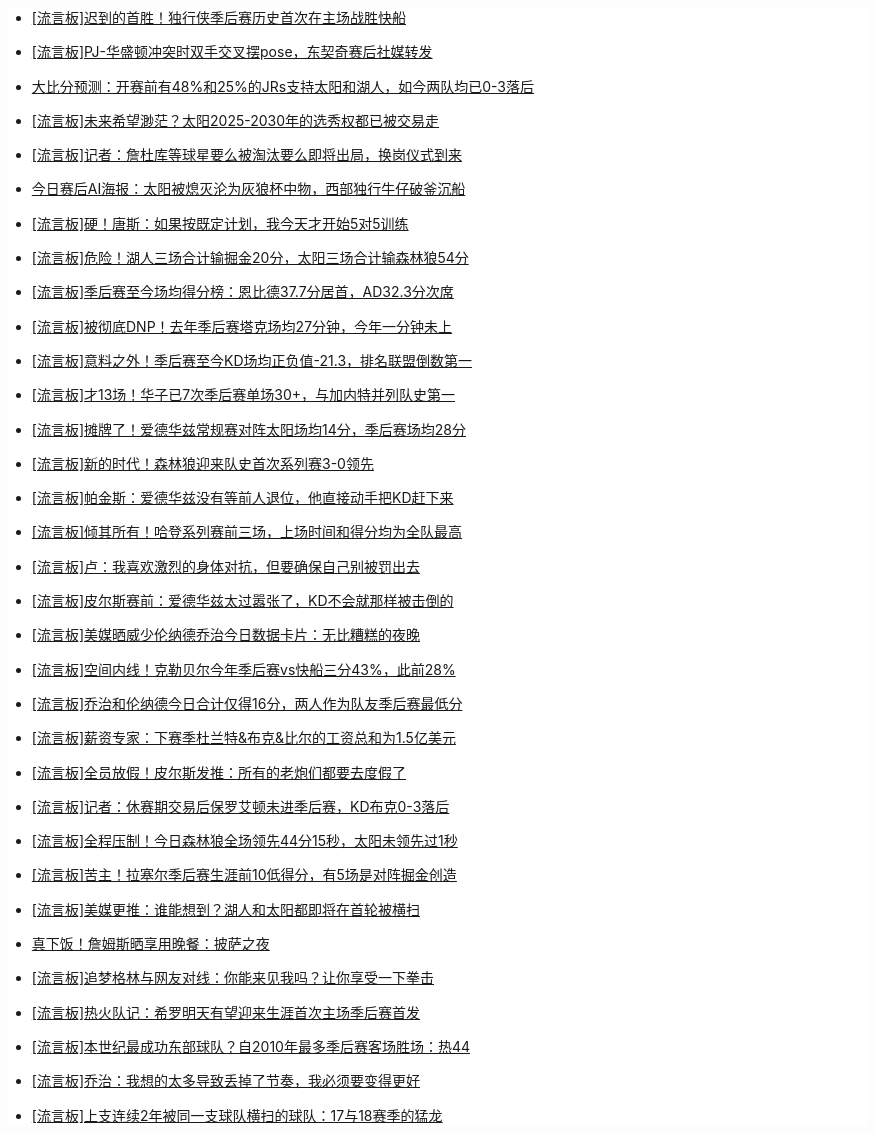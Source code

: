 + [[流言板]迟到的首胜！独行侠季后赛历史首次在主场战胜快船](https://bbs.hupu.com/626022245.html)

+ [[流言板]PJ-华盛顿冲突时双手交叉摆pose，东契奇赛后社媒转发](https://bbs.hupu.com/626019032.html)

+ [大比分预测：开赛前有48%和25%的JRs支持太阳和湖人，如今两队均已0-3落后](https://bbs.hupu.com/626018546.html)

+ [[流言板]未来希望渺茫？太阳2025-2030年的选秀权都已被交易走](https://bbs.hupu.com/626018857.html)

+ [[流言板]记者：詹杜库等球星要么被淘汰要么即将出局，换岗仪式到来](https://bbs.hupu.com/626019173.html)

+ [今日赛后AI海报：太阳被熄灭沦为灰狼杯中物，西部独行牛仔破釜沉船](https://bbs.hupu.com/626018295.html)

+ [[流言板]硬！唐斯：如果按既定计划，我今天才开始5对5训练](https://bbs.hupu.com/626022470.html)

+ [[流言板]危险！湖人三场合计输掘金20分，太阳三场合计输森林狼54分](https://bbs.hupu.com/626018469.html)

+ [[流言板]季后赛至今场均得分榜：恩比德37.7分居首，AD32.3分次席](https://bbs.hupu.com/626023237.html)

+ [[流言板]被彻底DNP！去年季后赛塔克场均27分钟，今年一分钟未上](https://bbs.hupu.com/626023178.html)

+ [[流言板]意料之外！季后赛至今KD场均正负值-21.3，排名联盟倒数第一](https://bbs.hupu.com/626019611.html)

+ [[流言板]才13场！华子已7次季后赛单场30+，与加内特并列队史第一](https://bbs.hupu.com/626018308.html)

+ [[流言板]摊牌了！爱德华兹常规赛对阵太阳场均14分，季后赛场均28分](https://bbs.hupu.com/626023006.html)

+ [[流言板]新的时代！森林狼迎来队史首次系列赛3-0领先](https://bbs.hupu.com/626018277.html)

+ [[流言板]帕金斯：爱德华兹没有等前人退位，他直接动手把KD赶下来](https://bbs.hupu.com/626017918.html)

+ [[流言板]倾其所有！哈登系列赛前三场，上场时间和得分均为全队最高](https://bbs.hupu.com/626018194.html)

+ [[流言板]卢：我喜欢激烈的身体对抗，但要确保自己别被罚出去](https://bbs.hupu.com/626025248.html)

+ [[流言板]皮尔斯赛前：爱德华兹太过嚣张了，KD不会就那样被击倒的](https://bbs.hupu.com/626020415.html)

+ [[流言板]美媒晒威少伦纳德乔治今日数据卡片：无比糟糕的夜晚](https://bbs.hupu.com/626026176.html)

+ [[流言板]空间内线！克勒贝尔今年季后赛vs快船三分43%，此前28%](https://bbs.hupu.com/626018127.html)

+ [[流言板]乔治和伦纳德今日合计仅得16分，两人作为队友季后赛最低分](https://bbs.hupu.com/626018015.html)

+ [[流言板]薪资专家：下赛季杜兰特&布克&比尔的工资总和为1.5亿美元](https://bbs.hupu.com/626018428.html)

+ [[流言板]全员放假！皮尔斯发推：所有的老炮们都要去度假了](https://bbs.hupu.com/626017747.html)

+ [[流言板]记者：休赛期交易后保罗艾顿未进季后赛，KD布克0-3落后](https://bbs.hupu.com/626022472.html)

+ [[流言板]全程压制！今日森林狼全场领先44分15秒，太阳未领先过1秒](https://bbs.hupu.com/626022087.html)

+ [[流言板]苦主！拉塞尔季后赛生涯前10低得分，有5场是对阵掘金创造](https://bbs.hupu.com/626024244.html)

+ [[流言板]美媒更推：谁能想到？湖人和太阳都即将在首轮被横扫](https://bbs.hupu.com/626018719.html)

+ [真下饭！詹姆斯晒享用晚餐：披萨之夜](https://bbs.hupu.com/626018701.html)

+ [[流言板]追梦格林与网友对线：你能来见我吗？让你享受一下拳击](https://bbs.hupu.com/626015579.html)

+ [[流言板]热火队记：希罗明天有望迎来生涯首次主场季后赛首发](https://bbs.hupu.com/626025693.html)

+ [[流言板]本世纪最成功东部球队？自2010年最多季后赛客场胜场：热44](https://bbs.hupu.com/626026329.html)

+ [[流言板]乔治：我想的太多导致丢掉了节奏，我必须要变得更好](https://bbs.hupu.com/626026923.html)

+ [[流言板]上支连续2年被同一支球队横扫的球队：17与18赛季的猛龙](https://bbs.hupu.com/626027116.html)
